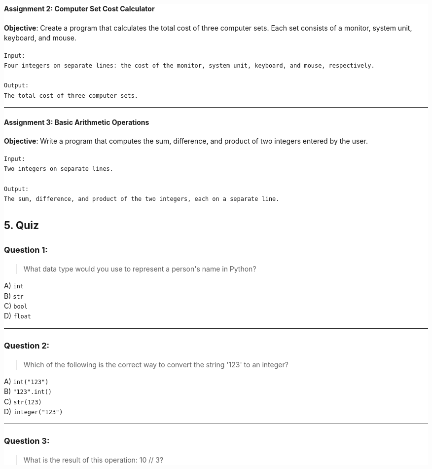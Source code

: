 
#### Assignment 2: Computer Set Cost Calculator

**Objective**: Create a program that calculates the total cost of three computer sets. Each set consists of a monitor, system unit, keyboard, and mouse.

```
Input:
Four integers on separate lines: the cost of the monitor, system unit, keyboard, and mouse, respectively.

Output:
The total cost of three computer sets.
```

---
#### Assignment 3: Basic Arithmetic Operations

**Objective**: Write a program that computes the sum, difference, and product of two integers entered by the user.

```
Input:
Two integers on separate lines.

Output:
The sum, difference, and product of the two integers, each on a separate line.
```

## 5. Quiz

### Question 1:
> What data type would you use to represent a person's name in Python?

A) `int`  
B) `str`  
C) `bool`  
D) `float`  


---

### Question 2:
> Which of the following is the correct way to convert the string '123' to an integer?

A) `int("123")`  
B) `"123".int()`  
C) `str(123)`  
D) `integer("123")`  


---

### Question 3:
> What is the result of this operation: 10 // 3?
